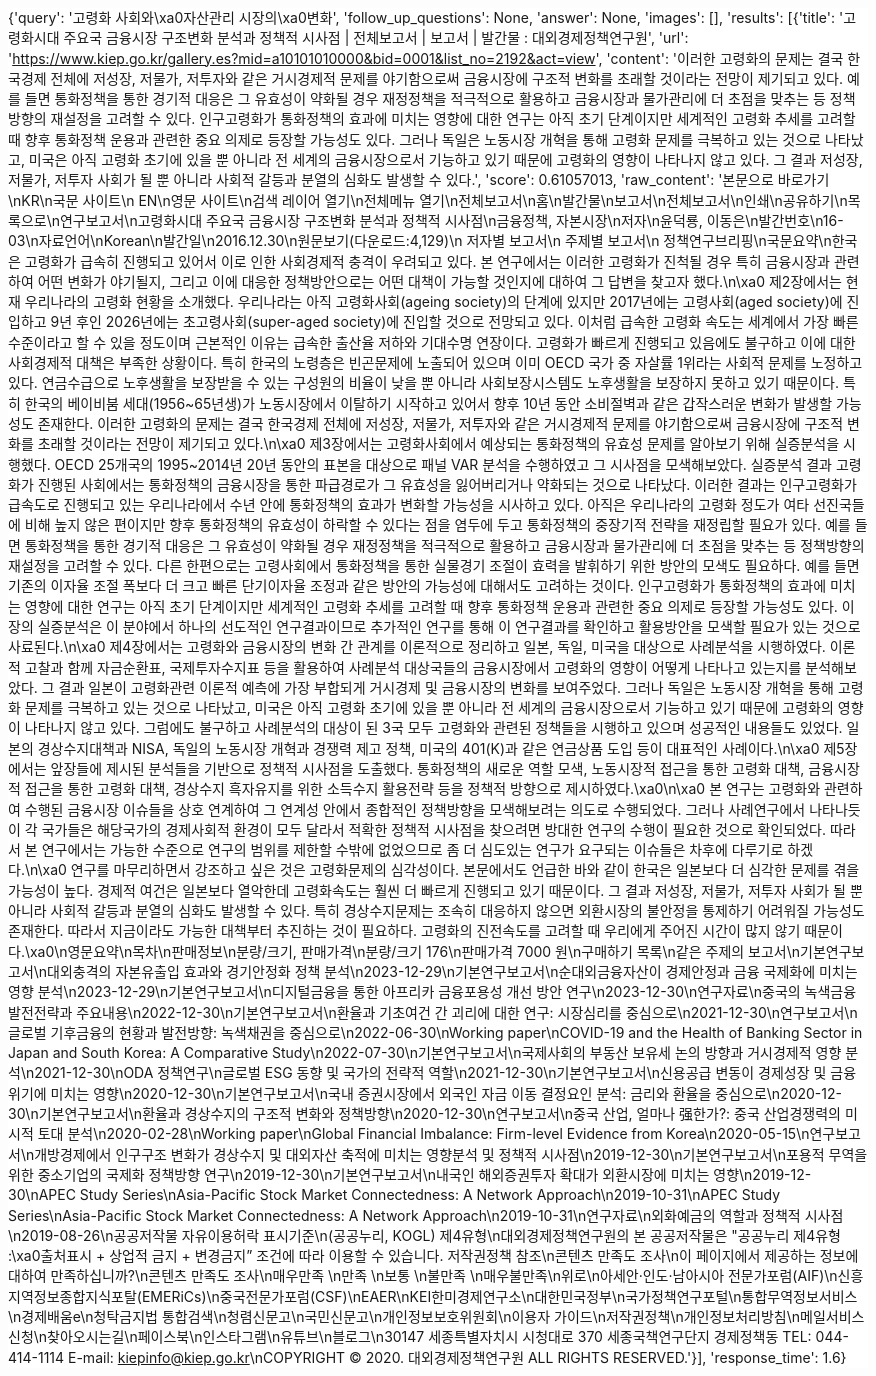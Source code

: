 {'query': '고령화 사회와\xa0자산관리 시장의\xa0변화', 'follow_up_questions': None, 'answer': None, 'images': [], 'results': [{'title': '고령화시대 주요국 금융시장 구조변화 분석과 정책적 시사점 | 전체보고서 | 보고서 | 발간물 : 대외경제정책연구원', 'url': 'https://www.kiep.go.kr/gallery.es?mid=a10101010000&bid=0001&list_no=2192&act=view', 'content': '이러한 고령화의 문제는 결국 한국경제 전체에 저성장, 저물가, 저투자와 같은 거시경제적 문제를 야기함으로써 금융시장에 구조적 변화를 초래할 것이라는 전망이 제기되고 있다. 예를 들면 통화정책을 통한 경기적 대응은 그 유효성이 약화될 경우 재정정책을 적극적으로 활용하고 금융시장과 물가관리에 더 초점을 맞추는 등 정책방향의 재설정을 고려할 수 있다. 인구고령화가 통화정책의 효과에 미치는 영향에 대한 연구는 아직 초기 단계이지만 세계적인 고령화 추세를 고려할 때 향후 통화정책 운용과 관련한 중요 의제로 등장할 가능성도 있다. 그러나 독일은 노동시장 개혁을 통해 고령화 문제를 극복하고 있는 것으로 나타났고, 미국은 아직 고령화 초기에 있을 뿐 아니라 전 세계의 금융시장으로서 기능하고 있기 때문에 고령화의 영향이 나타나지 않고 있다. 그 결과 저성장, 저물가, 저투자 사회가 될 뿐 아니라 사회적 갈등과 분열의 심화도 발생할 수 있다.', 'score': 0.61057013, 'raw_content': '본문으로 바로가기\nKR\n국문 사이트\n EN\n영문 사이트\n검색 레이어 열기\n전체메뉴 열기\n전체보고서\n홈\n발간물\n보고서\n전체보고서\n인쇄\n공유하기\n목록으로\n연구보고서\n고령화시대 주요국 금융시장 구조변화 분석과 정책적 시사점\n금융정책, 자본시장\n저자\n윤덕룡, 이동은\n발간번호\n16-03\n자료언어\nKorean\n발간일\n2016.12.30\n원문보기(다운로드:4,129)\n 저자별 보고서\n 주제별 보고서\n 정책연구브리핑\n국문요약\n한국은 고령화가 급속히 진행되고 있어서 이로 인한 사회경제적 충격이 우려되고 있다. 본 연구에서는 이러한 고령화가 진척될 경우 특히 금융시장과 관련하여 어떤 변화가 야기될지, 그리고 이에 대응한 정책방안으로는 어떤 대책이 가능할 것인지에 대하여 그 답변을 찾고자 했다.\n\xa0 제2장에서는 현재 우리나라의 고령화 현황을 소개했다. 우리나라는 아직 고령화사회(ageing society)의 단계에 있지만 2017년에는 고령사회(aged society)에 진입하고 9년 후인 2026년에는 초고령사회(super-aged society)에 진입할 것으로 전망되고 있다. 이처럼 급속한 고령화 속도는 세계에서 가장 빠른 수준이라고 할 수 있을 정도이며 근본적인 이유는 급속한 출산율 저하와 기대수명 연장이다. 고령화가 빠르게 진행되고 있음에도 불구하고 이에 대한 사회경제적 대책은 부족한 상황이다. 특히 한국의 노령층은 빈곤문제에 노출되어 있으며 이미 OECD 국가 중 자살률 1위라는 사회적 문제를 노정하고 있다. 연금수급으로 노후생활을 보장받을 수 있는 구성원의 비율이 낮을 뿐 아니라 사회보장시스템도 노후생활을 보장하지 못하고 있기 때문이다. 특히 한국의 베이비붐 세대(1956~65년생)가 노동시장에서 이탈하기 시작하고 있어서 향후 10년 동안 소비절벽과 같은 갑작스러운 변화가 발생할 가능성도 존재한다. 이러한 고령화의 문제는 결국 한국경제 전체에 저성장, 저물가, 저투자와 같은 거시경제적 문제를 야기함으로써 금융시장에 구조적 변화를 초래할 것이라는 전망이 제기되고 있다.\n\xa0 제3장에서는 고령화사회에서 예상되는 통화정책의 유효성 문제를 알아보기 위해 실증분석을 시행했다. OECD 25개국의 1995~2014년 20년 동안의 표본을 대상으로 패널 VAR 분석을 수행하였고 그 시사점을 모색해보았다. 실증분석 결과 고령화가 진행된 사회에서는 통화정책의 금융시장을 통한 파급경로가 그 유효성을 잃어버리거나 약화되는 것으로 나타났다. 이러한 결과는 인구고령화가 급속도로 진행되고 있는 우리나라에서 수년 안에 통화정책의 효과가 변화할 가능성을 시사하고 있다. 아직은 우리나라의 고령화 정도가 여타 선진국들에 비해 높지 않은 편이지만 향후 통화정책의 유효성이 하락할 수 있다는 점을 염두에 두고 통화정책의 중장기적 전략을 재정립할 필요가 있다. 예를 들면 통화정책을 통한 경기적 대응은 그 유효성이 약화될 경우 재정정책을 적극적으로 활용하고 금융시장과 물가관리에 더 초점을 맞추는 등 정책방향의 재설정을 고려할 수 있다. 다른 한편으로는 고령사회에서 통화정책을 통한 실물경기 조절이 효력을 발휘하기 위한 방안의 모색도 필요하다. 예를 들면 기존의 이자율 조절 폭보다 더 크고 빠른 단기이자율 조정과 같은 방안의 가능성에 대해서도 고려하는 것이다. 인구고령화가 통화정책의 효과에 미치는 영향에 대한 연구는 아직 초기 단계이지만 세계적인 고령화 추세를 고려할 때 향후 통화정책 운용과 관련한 중요 의제로 등장할 가능성도 있다. 이 장의 실증분석은 이 분야에서 하나의 선도적인 연구결과이므로 추가적인 연구를 통해 이 연구결과를 확인하고 활용방안을 모색할 필요가 있는 것으로 사료된다.\n\xa0 제4장에서는 고령화와 금융시장의 변화 간 관계를 이론적으로 정리하고 일본, 독일, 미국을 대상으로 사례분석을 시행하였다. 이론적 고찰과 함께 자금순환표, 국제투자수지표 등을 활용하여 사례분석 대상국들의 금융시장에서 고령화의 영향이 어떻게 나타나고 있는지를 분석해보았다. 그 결과 일본이 고령화관련 이론적 예측에 가장 부합되게 거시경제 및 금융시장의 변화를 보여주었다. 그러나 독일은 노동시장 개혁을 통해 고령화 문제를 극복하고 있는 것으로 나타났고, 미국은 아직 고령화 초기에 있을 뿐 아니라 전 세계의 금융시장으로서 기능하고 있기 때문에 고령화의 영향이 나타나지 않고 있다. 그럼에도 불구하고 사례분석의 대상이 된 3국 모두 고령화와 관련된 정책들을 시행하고 있으며 성공적인 내용들도 있었다. 일본의 경상수지대책과 NISA, 독일의 노동시장 개혁과 경쟁력 제고 정책, 미국의 401(K)과 같은 연금상품 도입 등이 대표적인 사례이다.\n\xa0 제5장에서는 앞장들에 제시된 분석들을 기반으로 정책적 시사점을 도출했다. 통화정책의 새로운 역할 모색, 노동시장적 접근을 통한 고령화 대책, 금융시장적 접근을 통한 고령화 대책, 경상수지 흑자유지를 위한 소득수지 활용전략 등을 정책적 방향으로 제시하였다.\xa0\n\xa0 본 연구는 고령화와 관련하여 수행된 금융시장 이슈들을 상호 연계하여 그 연계성 안에서 종합적인 정책방향을 모색해보려는 의도로 수행되었다. 그러나 사례연구에서 나타나듯이 각 국가들은 해당국가의 경제사회적 환경이 모두 달라서 적확한 정책적 시사점을 찾으려면 방대한 연구의 수행이 필요한 것으로 확인되었다. 따라서 본 연구에서는 가능한 수준으로 연구의 범위를 제한할 수밖에 없었으므로 좀 더 심도있는 연구가 요구되는 이슈들은 차후에 다루기로 하겠다.\n\xa0 연구를 마무리하면서 강조하고 싶은 것은 고령화문제의 심각성이다. 본문에서도 언급한 바와 같이 한국은 일본보다 더 심각한 문제를 겪을 가능성이 높다. 경제적 여건은 일본보다 열악한데 고령화속도는 훨씬 더 빠르게 진행되고 있기 때문이다. 그 결과 저성장, 저물가, 저투자 사회가 될 뿐 아니라 사회적 갈등과 분열의 심화도 발생할 수 있다. 특히 경상수지문제는 조속히 대응하지 않으면 외환시장의 불안정을 통제하기 어려워질 가능성도 존재한다. 따라서 지금이라도 가능한 대책부터 추진하는 것이 필요하다. 고령화의 진전속도를 고려할 때 우리에게 주어진 시간이 많지 않기 때문이다.\xa0\n영문요약\n목차\n판매정보\n분량/크기, 판매가격\n분량/크기   176\n판매가격    7000 원\n구매하기 목록\n같은 주제의 보고서\n기본연구보고서\n대외충격의 자본유출입 효과와 경기안정화 정책 분석\n2023-12-29\n기본연구보고서\n순대외금융자산이 경제안정과 금융 국제화에 미치는 영향 분석\n2023-12-29\n기본연구보고서\n디지털금융을 통한 아프리카 금융포용성 개선 방안 연구\n2023-12-30\n연구자료\n중국의 녹색금융 발전전략과 주요내용\n2022-12-30\n기본연구보고서\n환율과 기초여건 간 괴리에 대한 연구: 시장심리를 중심으로\n2021-12-30\n연구보고서\n글로벌 기후금융의 현황과 발전방향: 녹색채권을 중심으로\n2022-06-30\nWorking paper\nCOVID-19 and the Health of Banking Sector in Japan and South Korea: A Comparative Study\n2022-07-30\n기본연구보고서\n국제사회의 부동산 보유세 논의 방향과 거시경제적 영향 분석\n2021-12-30\nODA 정책연구\n글로벌 ESG 동향 및 국가의 전략적 역할\n2021-12-30\n기본연구보고서\n신용공급 변동이 경제성장 및 금융위기에 미치는 영향\n2020-12-30\n기본연구보고서\n국내 증권시장에서 외국인 자금 이동 결정요인 분석: 금리와 환율을 중심으로\n2020-12-30\n기본연구보고서\n환율과 경상수지의 구조적 변화와 정책방향\n2020-12-30\n연구보고서\n중국 산업, 얼마나 强한가?: 중국 산업경쟁력의 미시적 토대 분석\n2020-02-28\nWorking paper\nGlobal Financial Imbalance: Firm-level Evidence from Korea\n2020-05-15\n연구보고서\n개방경제에서 인구구조 변화가 경상수지 및 대외자산 축적에 미치는 영향분석 및 정책적 시사점\n2019-12-30\n기본연구보고서\n포용적 무역을 위한 중소기업의 국제화 정책방향 연구\n2019-12-30\n기본연구보고서\n내국인 해외증권투자 확대가 외환시장에 미치는 영향\n2019-12-30\nAPEC Study Series\nAsia-Pacific Stock Market Connectedness: A Network Approach\n2019-10-31\nAPEC Study Series\nAsia-Pacific Stock Market Connectedness: A Network Approach\n2019-10-31\n연구자료\n외화예금의 역할과 정책적 시사점\n2019-08-26\n공공저작물 자유이용허락 표시기준\n(공공누리, KOGL) 제4유형\n대외경제정책연구원의 본 공공저작물은 "공공누리 제4유형 :\xa0출처표시 + 상업적 금지 + 변경금지” 조건에 따라 이용할 수 있습니다. 저작권정책 참조\n콘텐츠 만족도 조사\n이 페이지에서 제공하는 정보에 대하여 만족하십니까?\n콘텐츠 만족도 조사\n매우만족 \n만족 \n보통 \n불만족 \n매우불만족\n위로\n아세안·인도·남아시아 전문가포럼(AIF)\n신흥지역정보종합지식포탈(EMERiCs)\n중국전문가포럼(CSF)\nEAER\nKEI한미경제연구소\n대한민국정부\n국가정책연구포털\n통합무역정보서비스\n경제배움e\n청탁금지법 통합검색\n청렴신문고\n국민신문고\n개인정보보호위원회\n이용자 가이드\n저작권정책\n개인정보처리방침\n메일서비스신청\n찾아오시는길\n페이스북\n인스타그램\n유튜브\n블로그\n30147 세종특별자치시 시청대로 370 세종국책연구단지 경제정책동 TEL: 044-414-1114 E-mail: kiepinfo@kiep.go.kr\nCOPYRIGHT © 2020. 대외경제정책연구원 ALL RIGHTS RESERVED.'}], 'response_time': 1.6}

